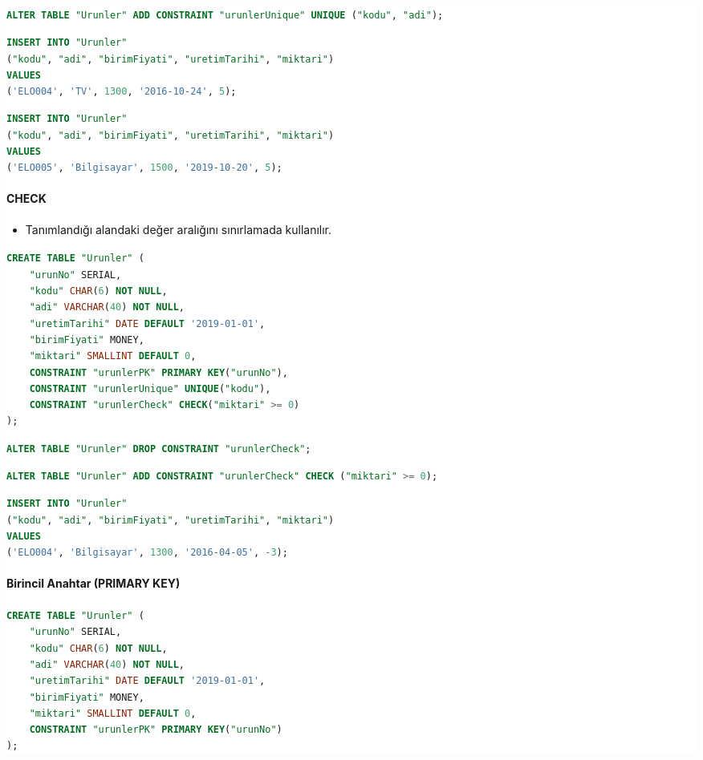 ```sql
ALTER TABLE "Urunler" ADD CONSTRAINT "urunlerUnique" UNIQUE ("kodu", "adi");
```

```sql
INSERT INTO "Urunler"
("kodu", "adi", "birimFiyati", "uretimTarihi", "miktari")
VALUES
('ELO004', 'TV', 1300, '2016-10-24', 5);
```

```sql
INSERT INTO "Urunler"
("kodu", "adi", "birimFiyati", "uretimTarihi", "miktari")
VALUES
('ELO005', 'Bilgisayar', 1500, '2019-10-20', 5);
```

#### CHECK

* Tanımlandığı alandaki değer aralığını sınırlamada kullanılır.

```sql
CREATE TABLE "Urunler" (
    "urunNo" SERIAL,
    "kodu" CHAR(6) NOT NULL,
    "adi" VARCHAR(40) NOT NULL,
    "uretimTarihi" DATE DEFAULT '2019-01-01',
    "birimFiyati" MONEY,
    "miktari" SMALLINT DEFAULT 0,
    CONSTRAINT "urunlerPK" PRIMARY KEY("urunNo"),
    CONSTRAINT "urunlerUnique" UNIQUE("kodu"),
    CONSTRAINT "urunlerCheck" CHECK("miktari" >= 0)
);
```

```sql
ALTER TABLE "Urunler" DROP CONSTRAINT "urunlerCheck";
```

```sql
ALTER TABLE "Urunler" ADD CONSTRAINT "urunlerCheck" CHECK ("miktari" >= 0);
```

```sql
INSERT INTO "Urunler"
("kodu", "adi", "birimFiyati", "uretimTarihi", "miktari")
VALUES
('ELO004', 'Bilgisayar', 1300, '2016-04-05', -3);
```

#### Birincil Anahtar \(PRIMARY KEY\)

```sql
CREATE TABLE "Urunler" (
    "urunNo" SERIAL,
    "kodu" CHAR(6) NOT NULL,
    "adi" VARCHAR(40) NOT NULL,
    "uretimTarihi" DATE DEFAULT '2019-01-01',
    "birimFiyati" MONEY,
    "miktari" SMALLINT DEFAULT 0,
    CONSTRAINT "urunlerPK" PRIMARY KEY("urunNo")
);
```
